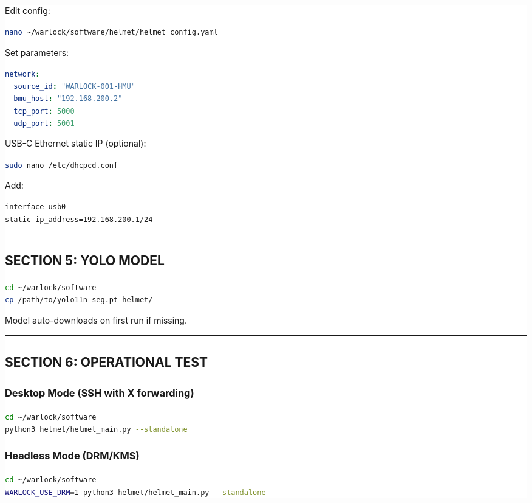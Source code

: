 Edit config:

```bash
nano ~/warlock/software/helmet/helmet_config.yaml
```

Set parameters:

```yaml
network:
  source_id: "WARLOCK-001-HMU"
  bmu_host: "192.168.200.2"
  tcp_port: 5000
  udp_port: 5001
```

USB-C Ethernet static IP (optional):

```bash
sudo nano /etc/dhcpcd.conf
```

Add:

```
interface usb0
static ip_address=192.168.200.1/24
```

---

## SECTION 5: YOLO MODEL

```bash
cd ~/warlock/software
cp /path/to/yolo11n-seg.pt helmet/
```

Model auto-downloads on first run if missing.

---

## SECTION 6: OPERATIONAL TEST

### Desktop Mode (SSH with X forwarding)

```bash
cd ~/warlock/software
python3 helmet/helmet_main.py --standalone
```

### Headless Mode (DRM/KMS)

```bash
cd ~/warlock/software
WARLOCK_USE_DRM=1 python3 helmet/helmet_main.py --standalone
```

